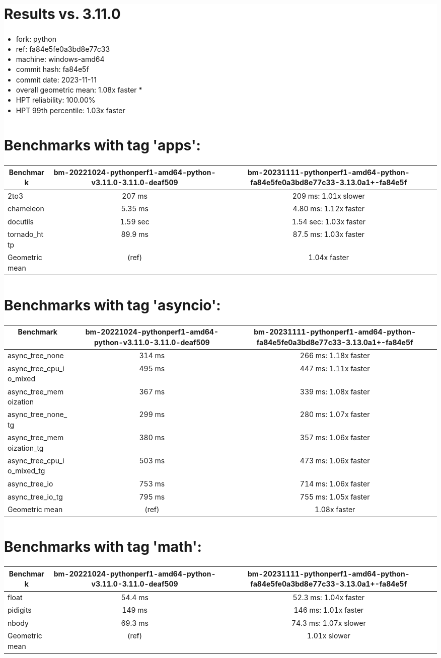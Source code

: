 
# Results vs. 3.11.0

- fork: python
- ref: fa84e5fe0a3bd8e77c33
- machine: windows-amd64
- commit hash: fa84e5f
- commit date: 2023-11-11
- overall geometric mean: 1.08x faster \*
- HPT reliability: 100.00%
- HPT 99th percentile: 1.03x faster

Benchmarks with tag 'apps':
===========================

| Benchmark      | bm-20221024-pythonperf1-amd64-python-v3.11.0-3.11.0-deaf509 | bm-20231111-pythonperf1-amd64-python-fa84e5fe0a3bd8e77c33-3.13.0a1+-fa84e5f |
|----------------|:-----------------------------------------------------------:|:---------------------------------------------------------------------------:|
| 2to3           | 207 ms                                                      | 209 ms: 1.01x slower                                                        |
| chameleon      | 5.35 ms                                                     | 4.80 ms: 1.12x faster                                                       |
| docutils       | 1.59 sec                                                    | 1.54 sec: 1.03x faster                                                      |
| tornado_http   | 89.9 ms                                                     | 87.5 ms: 1.03x faster                                                       |
| Geometric mean | (ref)                                                       | 1.04x faster                                                                |

Benchmarks with tag 'asyncio':
==============================

| Benchmark                  | bm-20221024-pythonperf1-amd64-python-v3.11.0-3.11.0-deaf509 | bm-20231111-pythonperf1-amd64-python-fa84e5fe0a3bd8e77c33-3.13.0a1+-fa84e5f |
|----------------------------|:-----------------------------------------------------------:|:---------------------------------------------------------------------------:|
| async_tree_none            | 314 ms                                                      | 266 ms: 1.18x faster                                                        |
| async_tree_cpu_io_mixed    | 495 ms                                                      | 447 ms: 1.11x faster                                                        |
| async_tree_memoization     | 367 ms                                                      | 339 ms: 1.08x faster                                                        |
| async_tree_none_tg         | 299 ms                                                      | 280 ms: 1.07x faster                                                        |
| async_tree_memoization_tg  | 380 ms                                                      | 357 ms: 1.06x faster                                                        |
| async_tree_cpu_io_mixed_tg | 503 ms                                                      | 473 ms: 1.06x faster                                                        |
| async_tree_io              | 753 ms                                                      | 714 ms: 1.06x faster                                                        |
| async_tree_io_tg           | 795 ms                                                      | 755 ms: 1.05x faster                                                        |
| Geometric mean             | (ref)                                                       | 1.08x faster                                                                |

Benchmarks with tag 'math':
===========================

| Benchmark      | bm-20221024-pythonperf1-amd64-python-v3.11.0-3.11.0-deaf509 | bm-20231111-pythonperf1-amd64-python-fa84e5fe0a3bd8e77c33-3.13.0a1+-fa84e5f |
|----------------|:-----------------------------------------------------------:|:---------------------------------------------------------------------------:|
| float          | 54.4 ms                                                     | 52.3 ms: 1.04x faster                                                       |
| pidigits       | 149 ms                                                      | 146 ms: 1.01x faster                                                        |
| nbody          | 69.3 ms                                                     | 74.3 ms: 1.07x slower                                                       |
| Geometric mean | (ref)                                                       | 1.01x slower                                                                |
